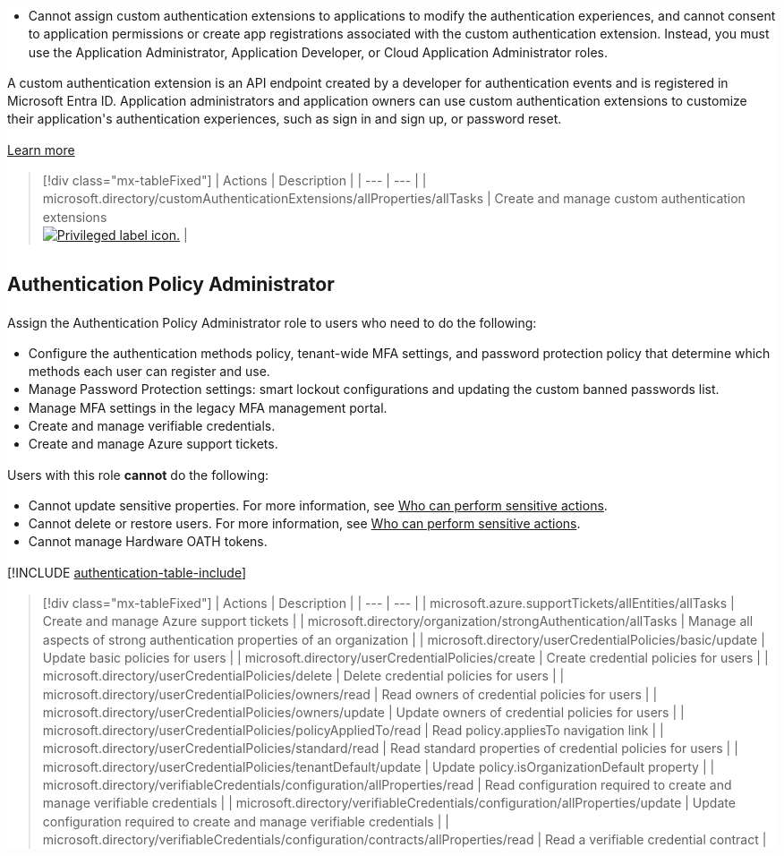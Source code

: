 - Cannot assign custom authentication extensions to applications to modify the authentication experiences, and cannot consent to application permissions or create app registrations associated with the custom authentication extension. Instead, you must use the Application Administrator, Application Developer, or Cloud Application Administrator roles.

A custom authentication extension is an API endpoint created by a developer for authentication events and is registered in Microsoft Entra ID. Application administrators and application owners can use custom authentication extensions to customize their application's authentication experiences, such as sign in and sign up, or password reset.

[Learn more](../../identity-platform/custom-extension-tokenissuancestart-configuration.md)

> [!div class="mx-tableFixed"]
> | Actions | Description |
> | --- | --- |
> | microsoft.directory/customAuthenticationExtensions/allProperties/allTasks | Create and manage custom authentication extensions<br/>[![Privileged label icon.](./media/permissions-reference/privileged-label.png)](privileged-roles-permissions.md) |

## Authentication Policy Administrator

Assign the Authentication Policy Administrator role to users who need to do the following:

- Configure the authentication methods policy, tenant-wide MFA settings, and password protection policy that determine which methods each user can register and use.
- Manage Password Protection settings: smart lockout configurations and updating the custom banned passwords list.
- Manage MFA settings in the legacy MFA management portal.
- Create and manage verifiable credentials.
- Create and manage Azure support tickets.

Users with this role **cannot** do the following:

- Cannot update sensitive properties. For more information, see [Who can perform sensitive actions](privileged-roles-permissions.md#who-can-perform-sensitive-actions).
- Cannot delete or restore users. For more information, see [Who can perform sensitive actions](privileged-roles-permissions.md#who-can-perform-sensitive-actions).
- Cannot manage Hardware OATH tokens.

[!INCLUDE [authentication-table-include](./includes/authentication-table-include.md)]

> [!div class="mx-tableFixed"]
> | Actions | Description |
> | --- | --- |
> | microsoft.azure.supportTickets/allEntities/allTasks | Create and manage Azure support tickets |
> | microsoft.directory/organization/strongAuthentication/allTasks | Manage all aspects of strong authentication properties of an organization |
> | microsoft.directory/userCredentialPolicies/basic/update | Update basic policies for users |
> | microsoft.directory/userCredentialPolicies/create | Create credential policies for users |
> | microsoft.directory/userCredentialPolicies/delete | Delete credential policies for users |
> | microsoft.directory/userCredentialPolicies/owners/read | Read owners of credential policies for users |
> | microsoft.directory/userCredentialPolicies/owners/update | Update owners of credential policies for users |
> | microsoft.directory/userCredentialPolicies/policyAppliedTo/read | Read policy.appliesTo navigation link |
> | microsoft.directory/userCredentialPolicies/standard/read | Read standard properties of credential policies for users |
> | microsoft.directory/userCredentialPolicies/tenantDefault/update | Update policy.isOrganizationDefault property |
> | microsoft.directory/verifiableCredentials/configuration/allProperties/read | Read configuration required to create and manage verifiable credentials |
> | microsoft.directory/verifiableCredentials/configuration/allProperties/update | Update configuration required to create and manage verifiable credentials |
> | microsoft.directory/verifiableCredentials/configuration/contracts/allProperties/read | Read a verifiable credential contract |